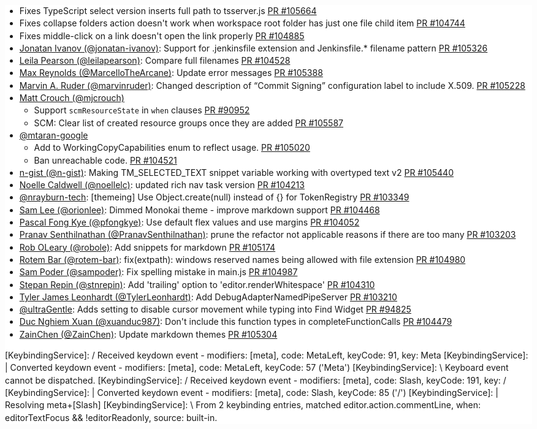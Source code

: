   * Fixes TypeScript select version inserts full path to tsserver.js [PR #105664](https://github.com/microsoft/vscode/pull/105664)
  * Fixes collapse folders action doesn't work when workspace root folder has just one file child item [PR #104744](https://github.com/microsoft/vscode/pull/104744)
  * Fixes middle-click on a link doesn't open the link properly [PR #104885](https://github.com/microsoft/vscode/pull/104885)
* [Jonatan Ivanov (@jonatan-ivanov)](https://github.com/jonatan-ivanov): Support for .jenkinsfile extension and Jenkinsfile.* filename pattern [PR #105326](https://github.com/microsoft/vscode/pull/105326)
* [Leila Pearson (@leilapearson)](https://github.com/leilapearson): Compare full filenames [PR #104528](https://github.com/microsoft/vscode/pull/104528)
* [Max Reynolds (@MarcelloTheArcane)](https://github.com/MarcelloTheArcane): Update error messages [PR #105388](https://github.com/microsoft/vscode/pull/105388)
* [Marvin A. Ruder (@marvinruder)](https://github.com/marvinruder): Changed description of “Commit Signing” configuration label to include X.509. [PR #105228](https://github.com/microsoft/vscode/pull/105228)
* [Matt Crouch (@mjcrouch)](https://github.com/mjcrouch)
  * Support `scmResourceState` in `when` clauses [PR #90952](https://github.com/microsoft/vscode/pull/90952)
  * SCM: Clear list of created resource groups once they are added [PR #105587](https://github.com/microsoft/vscode/pull/105587)
* [@mtaran-google](https://github.com/mtaran-google)
  * Add to WorkingCopyCapabilities enum to reflect usage. [PR #105020](https://github.com/microsoft/vscode/pull/105020)
  * Ban unreachable code. [PR #104521](https://github.com/microsoft/vscode/pull/104521)
* [n-gist (@n-gist)](https://github.com/n-gist): Making TM_SELECTED_TEXT snippet variable working with overtyped text v2 [PR #105440](https://github.com/microsoft/vscode/pull/105440)
* [Noelle Caldwell (@noellelc)](https://github.com/noellelc): updated rich nav task version [PR #104213](https://github.com/microsoft/vscode/pull/104213)
* [@nrayburn-tech](https://github.com/nrayburn-tech): [themeing] Use Object.create(null) instead of {} for TokenRegistry [PR #103349](https://github.com/microsoft/vscode/pull/103349)
* [Sam Lee (@orionlee)](https://github.com/orionlee): Dimmed Monokai theme - improve markdown support [PR #104468](https://github.com/microsoft/vscode/pull/104468)
* [Pascal Fong Kye (@pfongkye)](https://github.com/pfongkye): Use default flex values and use margins [PR #104052](https://github.com/microsoft/vscode/pull/104052)
* [Pranav Senthilnathan (@PranavSenthilnathan)](https://github.com/PranavSenthilnathan): prune the refactor not applicable reasons if there are too many [PR #103203](https://github.com/microsoft/vscode/pull/103203)
* [Rob OLeary (@robole)](https://github.com/robole): Add snippets for markdown [PR #105174](https://github.com/microsoft/vscode/pull/105174)
* [Rotem Bar (@rotem-bar)](https://github.com/rotem-bar): fix(extpath): windows reserved names being allowed with file extension [PR #104980](https://github.com/microsoft/vscode/pull/104980)
* [Sam Poder (@sampoder)](https://github.com/sampoder): Fix spelling mistake in main.js [PR #104987](https://github.com/microsoft/vscode/pull/104987)
* [Stepan Repin (@stnrepin)](https://github.com/stnrepin): Add 'trailing' option to 'editor.renderWhitespace' [PR #104310](https://github.com/microsoft/vscode/pull/104310)
* [Tyler James Leonhardt (@TylerLeonhardt)](https://github.com/TylerLeonhardt): Add DebugAdapterNamedPipeServer [PR #103210](https://github.com/microsoft/vscode/pull/103210)
* [@ultraGentle](https://github.com/ultraGentle): Adds setting to disable cursor movement while typing into Find Widget [PR #94825](https://github.com/microsoft/vscode/pull/94825)
* [Duc Nghiem Xuan (@xuanduc987)](https://github.com/xuanduc987): Don't include this function types in completeFunctionCalls [PR #104479](https://github.com/microsoft/vscode/pull/104479)
* [ZainChen (@ZainChen)](https://github.com/ZainChen): Update markdown themes [PR #105304](https://github.com/microsoft/vscode/pull/105304)


[KeybindingService]: / Received  keydown event - modifiers: [meta], code: MetaLeft, keyCode: 91, key: Meta
[KeybindingService]: | Converted keydown event - modifiers: [meta], code: MetaLeft, keyCode: 57 ('Meta')
[KeybindingService]: \ Keyboard event cannot be dispatched.
[KeybindingService]: / Received  keydown event - modifiers: [meta], code: Slash, keyCode: 191, key: /
[KeybindingService]: | Converted keydown event - modifiers: [meta], code: Slash, keyCode: 85 ('/')
[KeybindingService]: | Resolving meta+[Slash]
[KeybindingService]: \ From 2 keybinding entries, matched editor.action.commentLine, when: editorTextFocus && !editorReadonly, source: built-in.